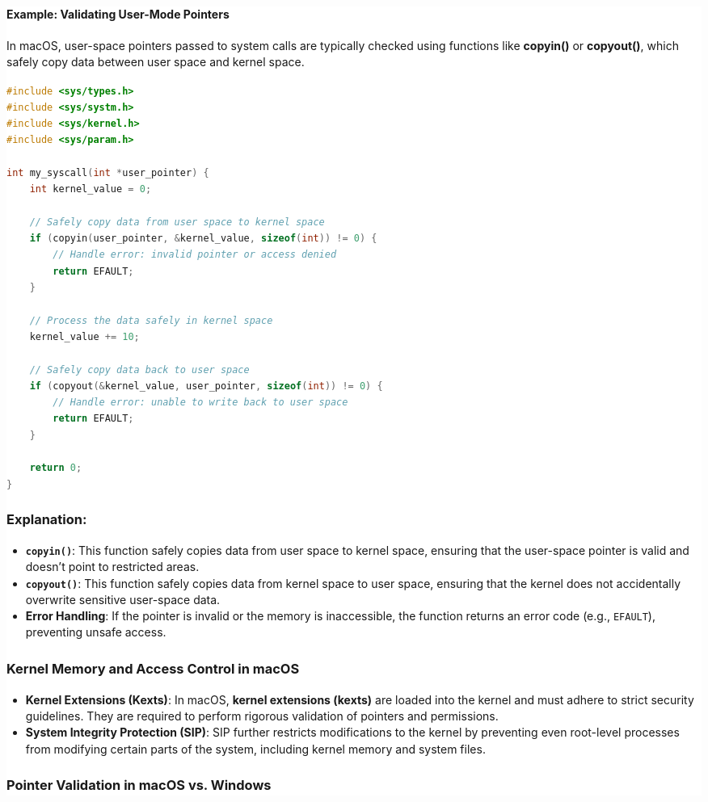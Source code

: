 #### Example: Validating User-Mode Pointers

In macOS, user-space pointers passed to system calls are typically checked using functions like **copyin()** or **copyout()**, which safely copy data between user space and kernel space.

```c
#include <sys/types.h>
#include <sys/systm.h>
#include <sys/kernel.h>
#include <sys/param.h>

int my_syscall(int *user_pointer) {
    int kernel_value = 0;
    
    // Safely copy data from user space to kernel space
    if (copyin(user_pointer, &kernel_value, sizeof(int)) != 0) {
        // Handle error: invalid pointer or access denied
        return EFAULT;
    }

    // Process the data safely in kernel space
    kernel_value += 10;
    
    // Safely copy data back to user space
    if (copyout(&kernel_value, user_pointer, sizeof(int)) != 0) {
        // Handle error: unable to write back to user space
        return EFAULT;
    }

    return 0;
}
```

### Explanation:
- **`copyin()`**: This function safely copies data from user space to kernel space, ensuring that the user-space pointer is valid and doesn’t point to restricted areas.
- **`copyout()`**: This function safely copies data from kernel space to user space, ensuring that the kernel does not accidentally overwrite sensitive user-space data.
- **Error Handling**: If the pointer is invalid or the memory is inaccessible, the function returns an error code (e.g., `EFAULT`), preventing unsafe access.

### Kernel Memory and Access Control in macOS

- **Kernel Extensions (Kexts)**: In macOS, **kernel extensions (kexts)** are loaded into the kernel and must adhere to strict security guidelines. They are required to perform rigorous validation of pointers and permissions.
- **System Integrity Protection (SIP)**: SIP further restricts modifications to the kernel by preventing even root-level processes from modifying certain parts of the system, including kernel memory and system files.
  
### Pointer Validation in macOS vs. Windows
